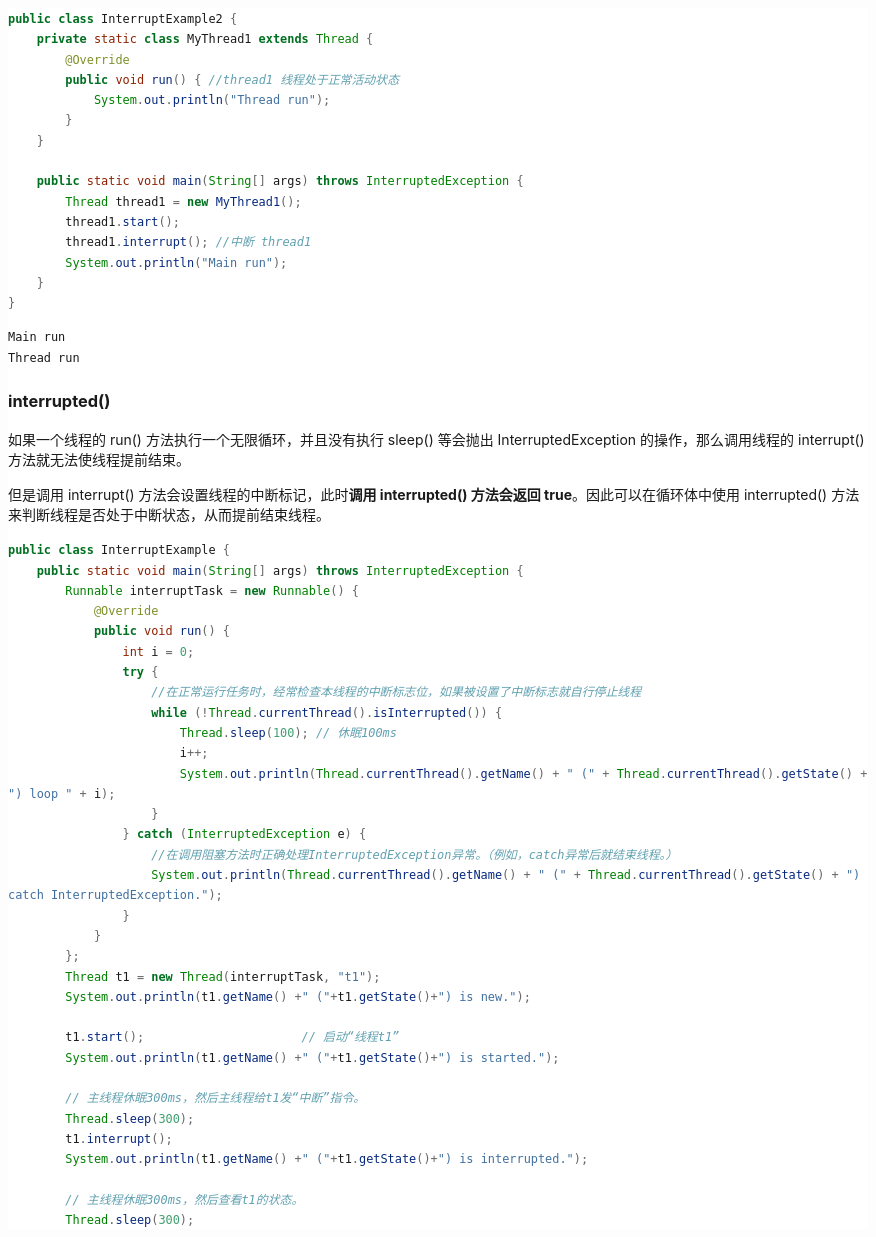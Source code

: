 ```java
public class InterruptExample2 {
    private static class MyThread1 extends Thread {
        @Override
        public void run() { //thread1 线程处于正常活动状态
            System.out.println("Thread run");
        }
    }

    public static void main(String[] args) throws InterruptedException {
        Thread thread1 = new MyThread1();
        thread1.start();
        thread1.interrupt(); //中断 thread1
        System.out.println("Main run");
    }
}
```

```html
Main run
Thread run
```

### interrupted()

如果一个线程的 run() 方法执行一个无限循环，并且没有执行 sleep() 等会抛出 InterruptedException 的操作，那么调用线程的 interrupt() 方法就无法使线程提前结束。

但是调用 interrupt() 方法会设置线程的中断标记，此时**调用 interrupted() 方法会返回 true**。因此可以在循环体中使用 interrupted() 方法来判断线程是否处于中断状态，从而提前结束线程。

```java
public class InterruptExample {
    public static void main(String[] args) throws InterruptedException {
        Runnable interruptTask = new Runnable() {
            @Override
            public void run() {
                int i = 0;
                try {
                    //在正常运行任务时，经常检查本线程的中断标志位，如果被设置了中断标志就自行停止线程
                    while (!Thread.currentThread().isInterrupted()) {
                        Thread.sleep(100); // 休眠100ms
                        i++;
                        System.out.println(Thread.currentThread().getName() + " (" + Thread.currentThread().getState() + ") loop " + i);
                    }
                } catch (InterruptedException e) {
                    //在调用阻塞方法时正确处理InterruptedException异常。（例如，catch异常后就结束线程。）
                    System.out.println(Thread.currentThread().getName() + " (" + Thread.currentThread().getState() + ") catch InterruptedException.");
                }
            }
        };
        Thread t1 = new Thread(interruptTask, "t1");
        System.out.println(t1.getName() +" ("+t1.getState()+") is new.");

        t1.start();                      // 启动“线程t1”
        System.out.println(t1.getName() +" ("+t1.getState()+") is started.");

        // 主线程休眠300ms，然后主线程给t1发“中断”指令。
        Thread.sleep(300);
        t1.interrupt();
        System.out.println(t1.getName() +" ("+t1.getState()+") is interrupted.");

        // 主线程休眠300ms，然后查看t1的状态。
        Thread.sleep(300);
```